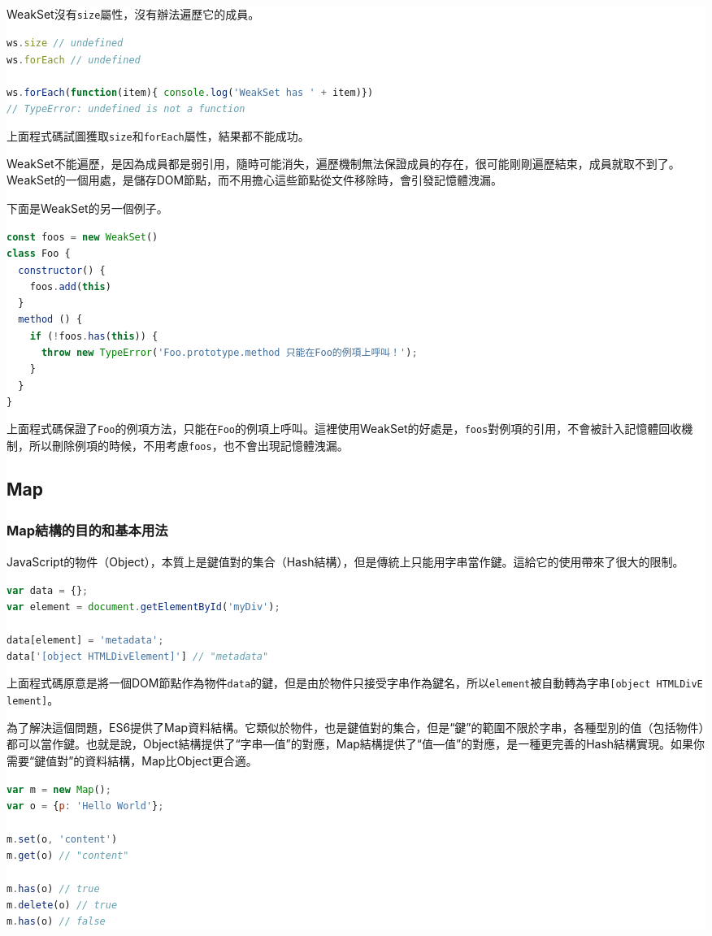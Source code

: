 WeakSet沒有`size`屬性，沒有辦法遍歷它的成員。

```javascript
ws.size // undefined
ws.forEach // undefined

ws.forEach(function(item){ console.log('WeakSet has ' + item)})
// TypeError: undefined is not a function
```

上面程式碼試圖獲取`size`和`forEach`屬性，結果都不能成功。

WeakSet不能遍歷，是因為成員都是弱引用，隨時可能消失，遍歷機制無法保證成員的存在，很可能剛剛遍歷結束，成員就取不到了。WeakSet的一個用處，是儲存DOM節點，而不用擔心這些節點從文件移除時，會引發記憶體洩漏。

下面是WeakSet的另一個例子。

```javascript
const foos = new WeakSet()
class Foo {
  constructor() {
    foos.add(this)
  }
  method () {
    if (!foos.has(this)) {
      throw new TypeError('Foo.prototype.method 只能在Foo的例項上呼叫！');
    }
  }
}
```

上面程式碼保證了`Foo`的例項方法，只能在`Foo`的例項上呼叫。這裡使用WeakSet的好處是，`foos`對例項的引用，不會被計入記憶體回收機制，所以刪除例項的時候，不用考慮`foos`，也不會出現記憶體洩漏。

## Map

### Map結構的目的和基本用法

JavaScript的物件（Object），本質上是鍵值對的集合（Hash結構），但是傳統上只能用字串當作鍵。這給它的使用帶來了很大的限制。

```javascript
var data = {};
var element = document.getElementById('myDiv');

data[element] = 'metadata';
data['[object HTMLDivElement]'] // "metadata"
```

上面程式碼原意是將一個DOM節點作為物件`data`的鍵，但是由於物件只接受字串作為鍵名，所以`element`被自動轉為字串`[object HTMLDivElement]`。

為了解決這個問題，ES6提供了Map資料結構。它類似於物件，也是鍵值對的集合，但是“鍵”的範圍不限於字串，各種型別的值（包括物件）都可以當作鍵。也就是說，Object結構提供了“字串—值”的對應，Map結構提供了“值—值”的對應，是一種更完善的Hash結構實現。如果你需要“鍵值對”的資料結構，Map比Object更合適。

```javascript
var m = new Map();
var o = {p: 'Hello World'};

m.set(o, 'content')
m.get(o) // "content"

m.has(o) // true
m.delete(o) // true
m.has(o) // false
```
